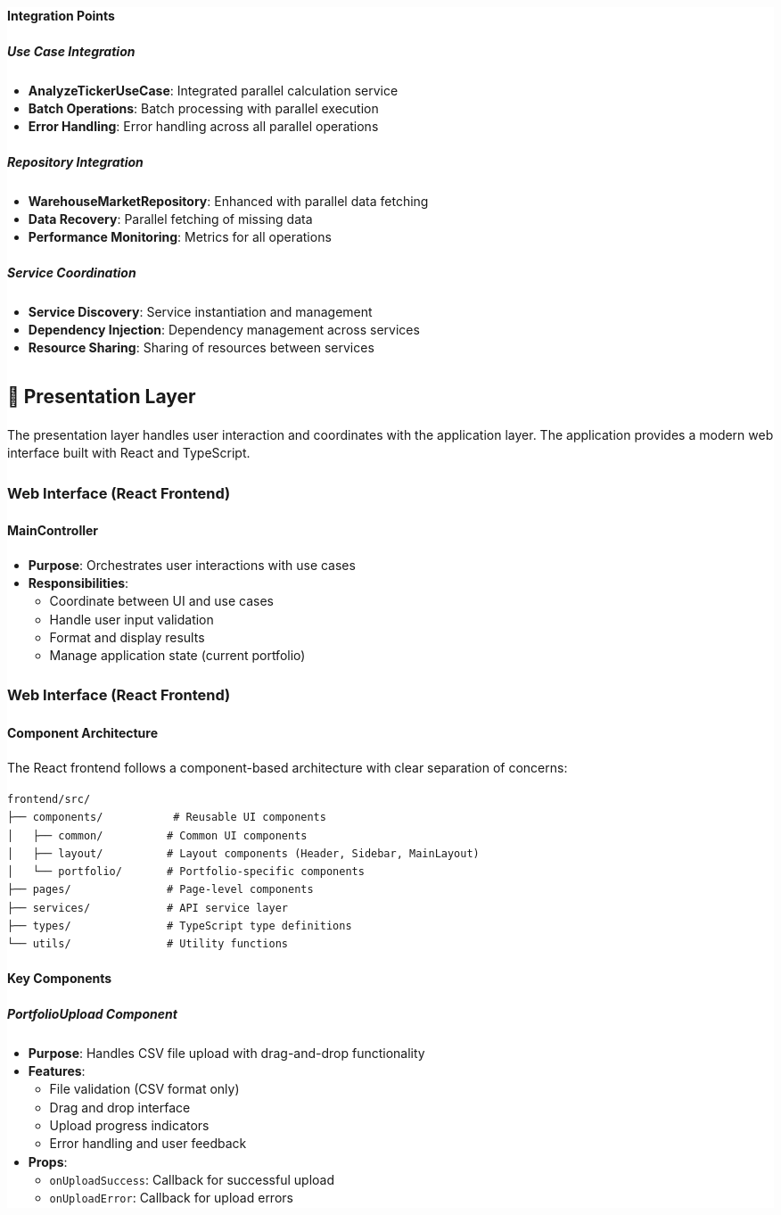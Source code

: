 #### Integration Points

##### Use Case Integration
- **AnalyzeTickerUseCase**: Integrated parallel calculation service
- **Batch Operations**: Batch processing with parallel execution
- **Error Handling**: Error handling across all parallel operations

##### Repository Integration
- **WarehouseMarketRepository**: Enhanced with parallel data fetching
- **Data Recovery**: Parallel fetching of missing data
- **Performance Monitoring**: Metrics for all operations

##### Service Coordination
- **Service Discovery**: Service instantiation and management
- **Dependency Injection**: Dependency management across services
- **Resource Sharing**: Sharing of resources between services

## 🎨 Presentation Layer

The presentation layer handles user interaction and coordinates with the application layer. The application provides a modern web interface built with React and TypeScript.

### Web Interface (React Frontend)

#### MainController
- **Purpose**: Orchestrates user interactions with use cases
- **Responsibilities**:
  - Coordinate between UI and use cases
  - Handle user input validation
  - Format and display results
  - Manage application state (current portfolio)

### Web Interface (React Frontend)

#### Component Architecture
The React frontend follows a component-based architecture with clear separation of concerns:

```
frontend/src/
├── components/           # Reusable UI components
│   ├── common/          # Common UI components
│   ├── layout/          # Layout components (Header, Sidebar, MainLayout)
│   └── portfolio/       # Portfolio-specific components
├── pages/               # Page-level components
├── services/            # API service layer
├── types/               # TypeScript type definitions
└── utils/               # Utility functions
```

#### Key Components

##### PortfolioUpload Component
- **Purpose**: Handles CSV file upload with drag-and-drop functionality
- **Features**:
  - File validation (CSV format only)
  - Drag and drop interface
  - Upload progress indicators
  - Error handling and user feedback
- **Props**:
  - `onUploadSuccess`: Callback for successful upload
  - `onUploadError`: Callback for upload errors
